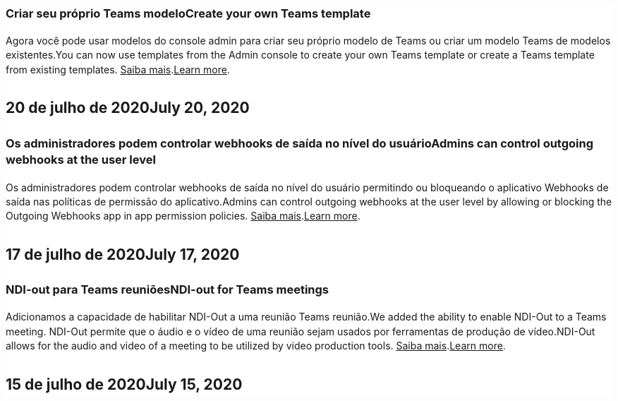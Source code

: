 ### <a name="create-your-own-teams-template"></a><span data-ttu-id="1f4ee-364">Criar seu próprio Teams modelo</span><span class="sxs-lookup"><span data-stu-id="1f4ee-364">Create your own Teams template</span></span>

<span data-ttu-id="1f4ee-365">Agora você pode usar modelos do console admin para criar seu próprio modelo de Teams ou criar um modelo Teams de modelos existentes.</span><span class="sxs-lookup"><span data-stu-id="1f4ee-365">You can now use templates from the Admin console to create your own Teams template or create a Teams template from existing templates.</span></span> <span data-ttu-id="1f4ee-366">[Saiba mais](../get-started-with-teams-templates-in-the-admin-console.md).</span><span class="sxs-lookup"><span data-stu-id="1f4ee-366">[Learn more](../get-started-with-teams-templates-in-the-admin-console.md).</span></span>

## <a name="july-20-2020"></a><span data-ttu-id="1f4ee-367">20 de julho de 2020</span><span class="sxs-lookup"><span data-stu-id="1f4ee-367">July 20, 2020</span></span>

### <a name="admins-can-control-outgoing-webhooks-at-the-user-level"></a><span data-ttu-id="1f4ee-368">Os administradores podem controlar webhooks de saída no nível do usuário</span><span class="sxs-lookup"><span data-stu-id="1f4ee-368">Admins can control outgoing webhooks at the user level</span></span>

<span data-ttu-id="1f4ee-369">Os administradores podem controlar webhooks de saída no nível do usuário permitindo ou bloqueando o aplicativo Webhooks de saída nas políticas de permissão do aplicativo.</span><span class="sxs-lookup"><span data-stu-id="1f4ee-369">Admins can control outgoing webhooks at the user level by allowing or blocking the Outgoing Webhooks app in app permission policies.</span></span> <span data-ttu-id="1f4ee-370">[Saiba mais](../manage-apps.md).</span><span class="sxs-lookup"><span data-stu-id="1f4ee-370">[Learn more](../manage-apps.md).</span></span>

## <a name="july-17-2020"></a><span data-ttu-id="1f4ee-371">17 de julho de 2020</span><span class="sxs-lookup"><span data-stu-id="1f4ee-371">July 17, 2020</span></span>

### <a name="ndi-out-for-teams-meetings"></a><span data-ttu-id="1f4ee-372">NDI-out para Teams reuniões</span><span class="sxs-lookup"><span data-stu-id="1f4ee-372">NDI-out for Teams meetings</span></span>

<span data-ttu-id="1f4ee-373">Adicionamos a capacidade de habilitar NDI-Out a uma reunião Teams reunião.</span><span class="sxs-lookup"><span data-stu-id="1f4ee-373">We added the ability to enable NDI-Out to a Teams meeting.</span></span> <span data-ttu-id="1f4ee-374">NDI-Out permite que o áudio e o vídeo de uma reunião sejam usados por ferramentas de produção de vídeo.</span><span class="sxs-lookup"><span data-stu-id="1f4ee-374">NDI-Out allows for the audio and video of a meeting to be utilized by video production tools.</span></span> <span data-ttu-id="1f4ee-375">[Saiba mais](../use-ndi-in-meetings.md).</span><span class="sxs-lookup"><span data-stu-id="1f4ee-375">[Learn more](../use-ndi-in-meetings.md).</span></span>

## <a name="july-15-2020"></a><span data-ttu-id="1f4ee-376">15 de julho de 2020</span><span class="sxs-lookup"><span data-stu-id="1f4ee-376">July 15, 2020</span></span>
